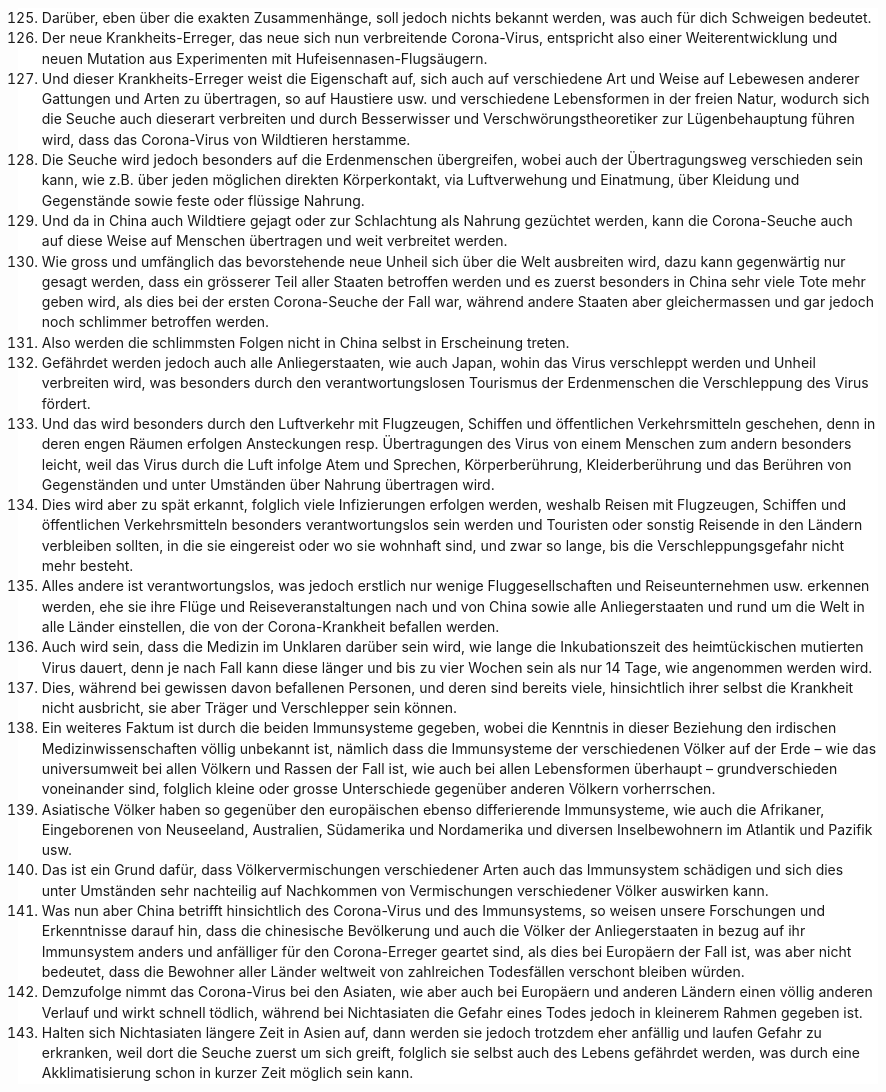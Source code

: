 125. Darüber, eben über die exakten Zusammenhänge, soll jedoch nichts bekannt werden, was auch für dich Schweigen bedeutet.
126. Der neue Krankheits-Erreger, das neue sich nun verbreitende Corona-Virus, entspricht also einer Weiterentwicklung und neuen Mutation aus Experimenten mit Hufeisennasen-Flugsäugern.
127. Und dieser Krankheits-Erreger weist die Eigenschaft auf, sich auch auf verschiedene Art und Weise auf Lebewesen anderer Gattungen und Arten zu übertragen, so auf Haustiere usw. und verschiedene Lebensformen in der freien Natur, wodurch sich die Seuche auch dieserart verbreiten und durch Besserwisser und Verschwörungstheoretiker zur Lügenbehauptung führen wird, dass das Corona-Virus von Wildtieren herstamme.
128. Die Seuche wird jedoch besonders auf die Erdenmenschen übergreifen, wobei auch der Übertragungsweg verschieden sein kann, wie z.B. über jeden möglichen direkten Körperkontakt, via Luftverwehung und Einatmung, über Kleidung und Gegenstände sowie feste oder flüssige Nahrung.
129. Und da in China auch Wildtiere gejagt oder zur Schlachtung als Nahrung gezüchtet werden, kann die Corona-Seuche auch auf diese Weise auf Menschen übertragen und weit verbreitet werden.
130. Wie gross und umfänglich das bevorstehende neue Unheil sich über die Welt ausbreiten wird, dazu kann gegenwärtig nur gesagt werden, dass ein grösserer Teil aller Staaten betroffen werden und es zuerst besonders in China sehr viele Tote mehr geben wird, als dies bei der ersten Corona-Seuche der Fall war, während andere Staaten aber gleichermassen und gar jedoch noch schlimmer betroffen werden.
131. Also werden die schlimmsten Folgen nicht in China selbst in Erscheinung treten.
132. Gefährdet werden jedoch auch alle Anliegerstaaten, wie auch Japan, wohin das Virus verschleppt werden und Unheil verbreiten wird, was besonders durch den verantwortungslosen Tourismus der Erdenmenschen die Verschleppung des Virus fördert.
133. Und das wird besonders durch den Luftverkehr mit Flugzeugen, Schiffen und öffentlichen Verkehrsmitteln geschehen, denn in deren engen Räumen erfolgen Ansteckungen resp. Übertragungen des Virus von einem Menschen zum andern besonders leicht, weil das Virus durch die Luft infolge Atem und Sprechen, Körperberührung, Kleiderberührung und das Berühren von Gegenständen und unter Umständen über Nahrung übertragen wird.
134. Dies wird aber zu spät erkannt, folglich viele Infizierungen erfolgen werden, weshalb Reisen mit Flugzeugen, Schiffen und öffentlichen Verkehrsmitteln besonders verantwortungslos sein werden und Touristen oder sonstig Reisende in den Ländern verbleiben sollten, in die sie eingereist oder wo sie wohnhaft sind, und zwar so lange, bis die Verschleppungsgefahr nicht mehr besteht.
135. Alles andere ist verantwortungslos, was jedoch erstlich nur wenige Fluggesellschaften und Reiseunternehmen usw. erkennen werden, ehe sie ihre Flüge und Reiseveranstaltungen nach und von China sowie alle Anliegerstaaten und rund um die Welt in alle Länder einstellen, die von der Corona-Krankheit befallen werden.
136. Auch wird sein, dass die Medizin im Unklaren darüber sein wird, wie lange die Inkubationszeit des heimtückischen mutierten Virus dauert, denn je nach Fall kann diese länger und bis zu vier Wochen sein als nur 14 Tage, wie angenommen werden wird.
137. Dies, während bei gewissen davon befallenen Personen, und deren sind bereits viele, hinsichtlich ihrer selbst die Krankheit nicht ausbricht, sie aber Träger und Verschlepper sein können.
138. Ein weiteres Faktum ist durch die beiden Immunsysteme gegeben, wobei die Kenntnis in dieser Beziehung den irdischen Medizinwissenschaften völlig unbekannt ist, nämlich dass die Immunsysteme der verschiedenen Völker auf der Erde – wie das universumweit bei allen Völkern und Rassen der Fall ist, wie auch bei allen Lebensformen überhaupt – grundverschieden voneinander sind, folglich kleine oder grosse Unterschiede gegenüber anderen Völkern vorherrschen.
139. Asiatische Völker haben so gegenüber den europäischen ebenso differierende Immunsysteme, wie auch die Afrikaner, Eingeborenen von Neuseeland, Australien, Südamerika und Nordamerika und diversen Inselbewohnern im Atlantik und Pazifik usw.
140. Das ist ein Grund dafür, dass Völkervermischungen verschiedener Arten auch das Immunsystem schädigen und sich dies unter Umständen sehr nachteilig auf Nachkommen von Vermischungen verschiedener Völker auswirken kann.
141. Was nun aber China betrifft hinsichtlich des Corona-Virus und des Immunsystems, so weisen unsere Forschungen und Erkenntnisse darauf hin, dass die chinesische Bevölkerung und auch die Völker der Anliegerstaaten in bezug auf ihr Immunsystem anders und anfälliger für den Corona-Erreger geartet sind, als dies bei Europäern der Fall ist, was aber nicht bedeutet, dass die Bewohner aller Länder weltweit von zahlreichen Todesfällen verschont bleiben würden.
142. Demzufolge nimmt das Corona-Virus bei den Asiaten, wie aber auch bei Europäern und anderen Ländern einen völlig anderen Verlauf und wirkt schnell tödlich, während bei Nichtasiaten die Gefahr eines Todes jedoch in kleinerem Rahmen gegeben ist.
143. Halten sich Nichtasiaten längere Zeit in Asien auf, dann werden sie jedoch trotzdem eher anfällig und laufen Gefahr zu erkranken, weil dort die Seuche zuerst um sich greift, folglich sie selbst auch des Lebens gefährdet werden, was durch eine Akklimatisierung schon in kurzer Zeit möglich sein kann.